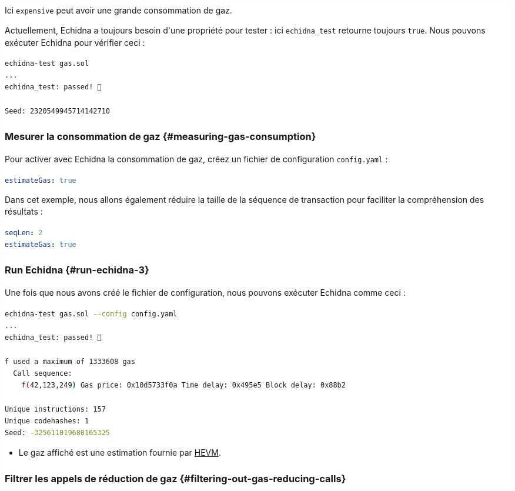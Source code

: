 Ici `expensive` peut avoir une grande consommation de gaz.

Actuellement, Echidna a toujours besoin d'une propriété pour tester : ici `echidna_test` retourne toujours `true`. Nous pouvons exécuter Echidna pour vérifier ceci :

```
echidna-test gas.sol
...
echidna_test: passed! 🎉

Seed: 2320549945714142710
```

### Mesurer la consommation de gaz {#measuring-gas-consumption}

Pour activer avec Echidna la consommation de gaz, créez un fichier de configuration `config.yaml` :

```yaml
estimateGas: true
```

Dans cet exemple, nous allons également réduire la taille de la séquence de transaction pour faciliter la compréhension des résultats :

```yaml
seqLen: 2
estimateGas: true
```

### Run Echidna {#run-echidna-3}

Une fois que nous avons créé le fichier de configuration, nous pouvons exécuter Echidna comme ceci :

```bash
echidna-test gas.sol --config config.yaml
...
echidna_test: passed! 🎉

f used a maximum of 1333608 gas
  Call sequence:
    f(42,123,249) Gas price: 0x10d5733f0a Time delay: 0x495e5 Block delay: 0x88b2

Unique instructions: 157
Unique codehashes: 1
Seed: -325611019680165325

```

- Le gaz affiché est une estimation fournie par [HEVM](https://github.com/dapphub/dapptools/tree/master/src/hevm#hevm-).

### Filtrer les appels de réduction de gaz {#filtering-out-gas-reducing-calls}
